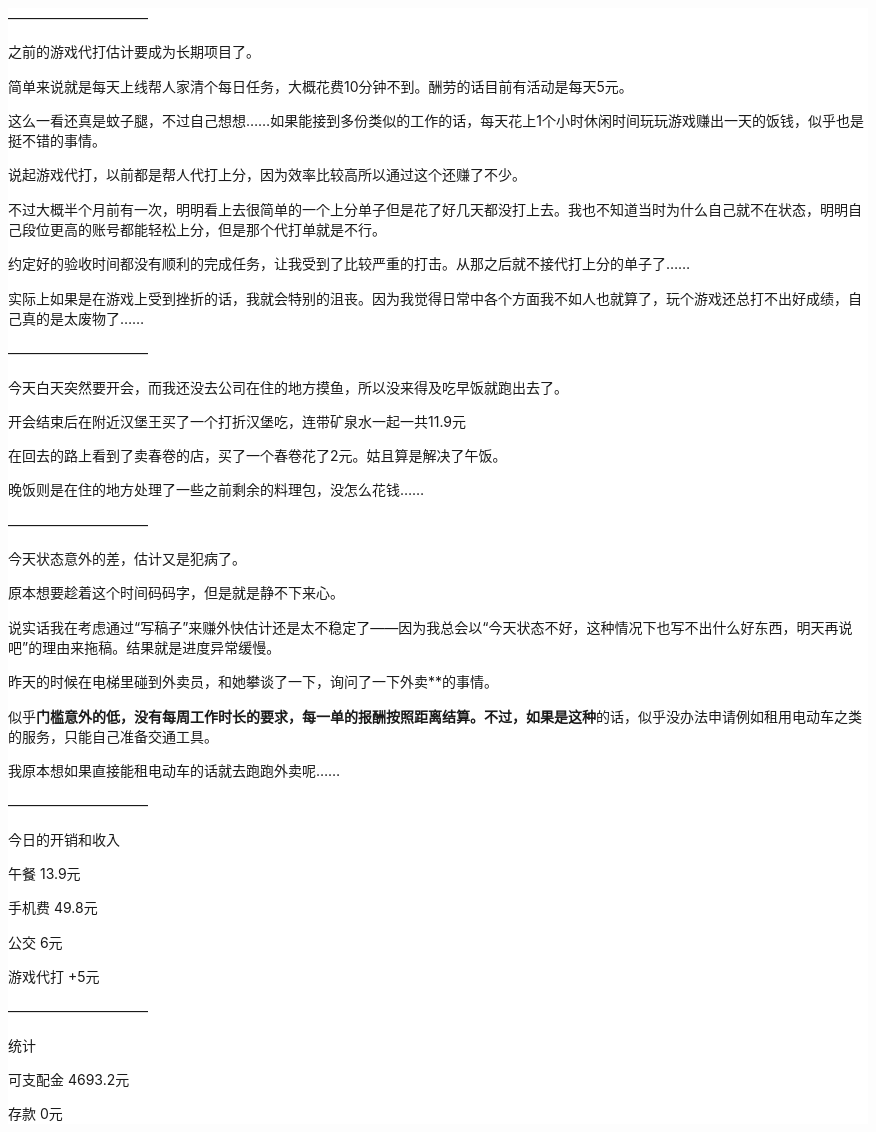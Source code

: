 ——————————


之前的游戏代打估计要成为长期项目了。

简单来说就是每天上线帮人家清个每日任务，大概花费10分钟不到。酬劳的话目前有活动是每天5元。

这么一看还真是蚊子腿，不过自己想想……如果能接到多份类似的工作的话，每天花上1个小时休闲时间玩玩游戏赚出一天的饭钱，似乎也是挺不错的事情。


说起游戏代打，以前都是帮人代打上分，因为效率比较高所以通过这个还赚了不少。

不过大概半个月前有一次，明明看上去很简单的一个上分单子但是花了好几天都没打上去。我也不知道当时为什么自己就不在状态，明明自己段位更高的账号都能轻松上分，但是那个代打单就是不行。

约定好的验收时间都没有顺利的完成任务，让我受到了比较严重的打击。从那之后就不接代打上分的单子了……


实际上如果是在游戏上受到挫折的话，我就会特别的沮丧。因为我觉得日常中各个方面我不如人也就算了，玩个游戏还总打不出好成绩，自己真的是太废物了……


——————————

今天白天突然要开会，而我还没去公司在住的地方摸鱼，所以没来得及吃早饭就跑出去了。

开会结束后在附近汉堡王买了一个打折汉堡吃，连带矿泉水一起一共11.9元

在回去的路上看到了卖春卷的店，买了一个春卷花了2元。姑且算是解决了午饭。

晚饭则是在住的地方处理了一些之前剩余的料理包，没怎么花钱……


——————————

今天状态意外的差，估计又是犯病了。

原本想要趁着这个时间码码字，但是就是静不下来心。

说实话我在考虑通过“写稿子”来赚外快估计还是太不稳定了——因为我总会以“今天状态不好，这种情况下也写不出什么好东西，明天再说吧”的理由来拖稿。结果就是进度异常缓慢。


昨天的时候在电梯里碰到外卖员，和她攀谈了一下，询问了一下外卖**的事情。

似乎**门槛意外的低，没有每周工作时长的要求，每一单的报酬按照距离结算。不过，如果是这种**的话，似乎没办法申请例如租用电动车之类的服务，只能自己准备交通工具。

我原本想如果直接能租电动车的话就去跑跑外卖呢……


——————————

今日的开销和收入

午餐 13.9元

手机费 49.8元

公交 6元


游戏代打 +5元


——————————

统计

可支配金 4693.2元

存款 0元
